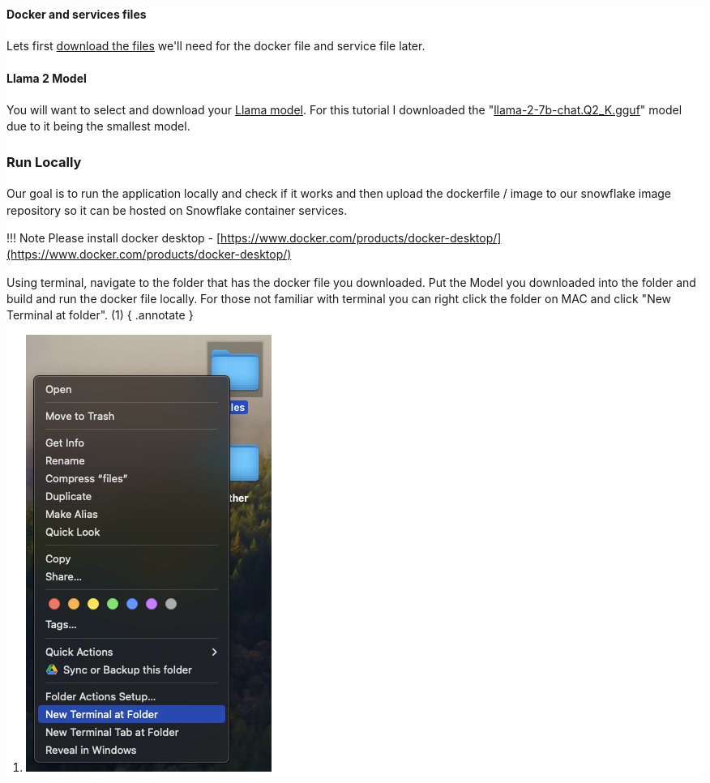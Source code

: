 #### Docker and services files
Lets first [download the files](https://sfc-gh-dwilczak.github.io/tutorials/snowflake/container/cpu/llama/files.zip) we'll need for the docker file and service file later.

#### Llama 2 Model
You will want to select and download your [Llama model](https://huggingface.co/TheBloke/Llama-2-7B-Chat-GGUF/tree/main). For this tutorial I downloaded the "[llama-2-7b-chat.Q2_K.gguf](https://huggingface.co/TheBloke/Llama-2-7B-Chat-GGUF/resolve/main/llama-2-7b-chat.Q2_K.gguf?download=true)" model due to it being the smallest model.

### Run Locally 
Our goal is to run the application locally and check if it works and then upload the dockerfile / image to our snowflake image repository so it can be hosted on Snowflake container services.

!!! Note
    Please install docker desktop - [https://www.docker.com/products/docker-desktop/](https://www.docker.com/products/docker-desktop/)


Using terminal, navigate to the folder that has the docker file you downloaded. Put the Model you downloaded into the folder and build and run the docker file locally. For those not familiar with terminal you can right click the folder on MAC and click "New Terminal at folder". (1)
{ .annotate }

1.  ![Terminal](images/6.png)
